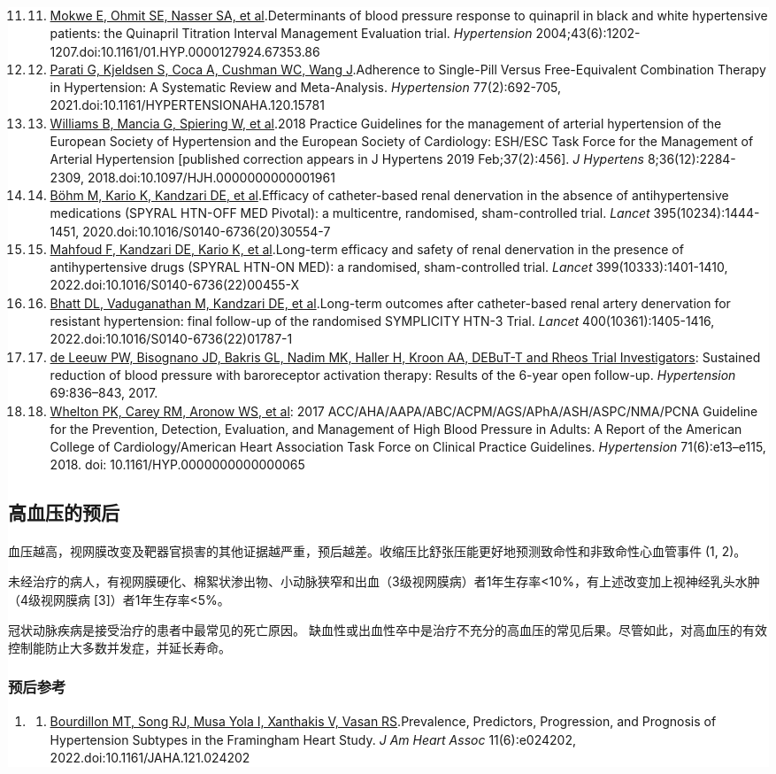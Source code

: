 11. 11. [Mokwe E, Ohmit SE, Nasser SA, et al](https://pubmed.ncbi.nlm.nih.gov/15117912/).Determinants of blood pressure response to quinapril in black and white hypertensive patients: the Quinapril Titration Interval Management Evaluation trial. _Hypertension_ 2004;43(6):1202-1207.doi:10.1161/01.HYP.0000127924.67353.86

12. 12. [Parati G, Kjeldsen S, Coca A, Cushman WC, Wang J](https://pubmed.ncbi.nlm.nih.gov/33390044/).Adherence to Single-Pill Versus Free-Equivalent Combination Therapy in Hypertension: A Systematic Review and Meta-Analysis. _Hypertension_ 77(2):692-705, 2021.doi:10.1161/HYPERTENSIONAHA.120.15781

13. 13. [Williams B, Mancia G, Spiering W, et al](https://pubmed.ncbi.nlm.nih.gov/30379783/).2018 Practice Guidelines for the management of arterial hypertension of the European Society of Hypertension and the European Society of Cardiology: ESH/ESC Task Force for the Management of Arterial Hypertension \[published correction appears in J Hypertens 2019 Feb;37(2):456\]. _J Hypertens_ 8;36(12):2284-2309, 2018.doi:10.1097/HJH.0000000000001961

14. 14. [Böhm M, Kario K, Kandzari DE, et al](https://pubmed.ncbi.nlm.nih.gov/32234534/).Efficacy of catheter-based renal denervation in the absence of antihypertensive medications (SPYRAL HTN-OFF MED Pivotal): a multicentre, randomised, sham-controlled trial. _Lancet_ 395(10234):1444-1451, 2020.doi:10.1016/S0140-6736(20)30554-7

15. 15. [Mahfoud F, Kandzari DE, Kario K, et al](https://pubmed.ncbi.nlm.nih.gov/35390320/).Long-term efficacy and safety of renal denervation in the presence of antihypertensive drugs (SPYRAL HTN-ON MED): a randomised, sham-controlled trial. _Lancet_ 399(10333):1401-1410, 2022.doi:10.1016/S0140-6736(22)00455-X

16. 16. [Bhatt DL, Vaduganathan M, Kandzari DE, et al](https://pubmed.ncbi.nlm.nih.gov/36130612/).Long-term outcomes after catheter-based renal artery denervation for resistant hypertension: final follow-up of the randomised SYMPLICITY HTN-3 Trial. _Lancet_ 400(10361):1405-1416, 2022.doi:10.1016/S0140-6736(22)01787-1

17. 17. [de Leeuw PW, Bisognano JD, Bakris GL, Nadim MK, Haller H, Kroon AA, DEBuT-T and Rheos Trial Investigators](https://www.ncbi.nlm.nih.gov/pubmed/28320856): Sustained reduction of blood pressure with baroreceptor activation therapy: Results of the 6-year open follow-up. _Hypertension_ 69:836–843, 2017.

18. 18. [Whelton PK, Carey RM, Aronow WS, et al](https://www.ahajournals.org/doi/pdf/10.1161/HYP.0000000000000065): 2017 ACC/AHA/AAPA/ABC/ACPM/AGS/APhA/ASH/ASPC/NMA/PCNA Guideline for the Prevention, Detection, Evaluation, and Management of High Blood Pressure in Adults: A Report of the American College of Cardiology/American Heart Association Task Force on Clinical Practice Guidelines. _Hypertension_ 71(6):e13–e115, 2018. doi: 10.1161/HYP.0000000000000065


## 高血压的预后

血压越高，视网膜改变及靶器官损害的其他证据越严重，预后越差。收缩压比舒张压能更好地预测致命性和非致命性心血管事件 (1, 2)。

未经治疗的病人，有视网膜硬化、棉絮状渗出物、小动脉狭窄和出血（3级视网膜病）者1年生存率<10%，有上述改变加上视神经乳头水肿（4级视网膜病 \[3\]）者1年生存率<5%。

冠状动脉疾病是接受治疗的患者中最常见的死亡原因。 缺血性或出血性卒中是治疗不充分的高血压的常见后果。尽管如此，对高血压的有效控制能防止大多数并发症，并延长寿命。

### 预后参考

1. 1. [Bourdillon MT, Song RJ, Musa Yola I, Xanthakis V, Vasan RS](https://pubmed.ncbi.nlm.nih.gov/35261291/).Prevalence, Predictors, Progression, and Prognosis of Hypertension Subtypes in the Framingham Heart Study. _J Am Heart Assoc_ 11(6):e024202, 2022.doi:10.1161/JAHA.121.024202
